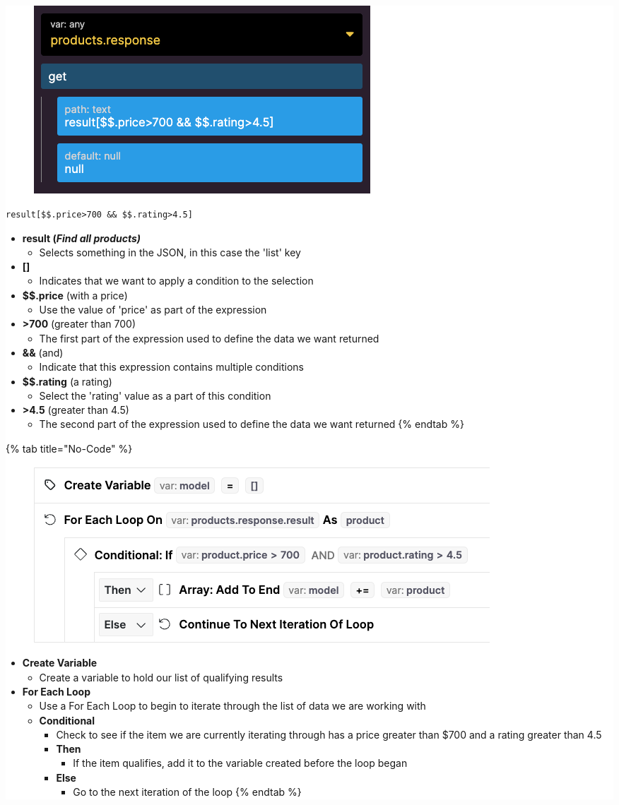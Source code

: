 <figure><img src="../.gitbook/assets/image (10).png" alt=""><figcaption></figcaption></figure>

```
result[$$.price>700 && $$.rating>4.5]
```

* **result (**_**Find all products)**_
  * Selects something in the JSON, in this case the 'list' key
* **\[]**
  * Indicates that we want to apply a condition to the selection
* **\$$.price** (with a price)
  * Use the value of 'price' as part of the expression
* **>700** (greater than 700)
  * The first part of the expression used to define the data we want returned
* **&&** (and)
  * Indicate that this expression contains multiple conditions
* **\$$.rating** (a rating)
  * Select the 'rating' value as a part of this condition
* **>4.5** (greater than 4.5)
  * The second part of the expression used to define the data we want returned
{% endtab %}

{% tab title="No-Code" %}
<figure><img src="../.gitbook/assets/image (11).png" alt=""><figcaption></figcaption></figure>

* **Create Variable**
  * Create a variable to hold our list of qualifying results
* **For Each Loop**
  * Use a For Each Loop to begin to iterate through the list of data we are working with
  * **Conditional**
    * Check to see if the item we are currently iterating through has a price greater than $700 and a rating greater than 4.5
    * **Then**
      * If the item qualifies, add it to the variable created before the loop began
    * **Else**
      * Go to the next iteration of the loop
{% endtab %}
